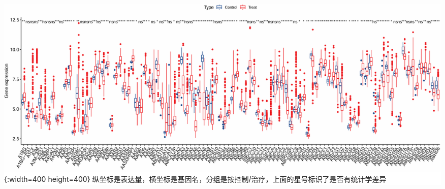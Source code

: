 ![基因差异分析3](./md-image/基因差异分析3.png){:width=400 height=400}
纵坐标是表达量，横坐标是基因名，分组是按控制/治疗，上面的星号标识了是否有统计学差异
